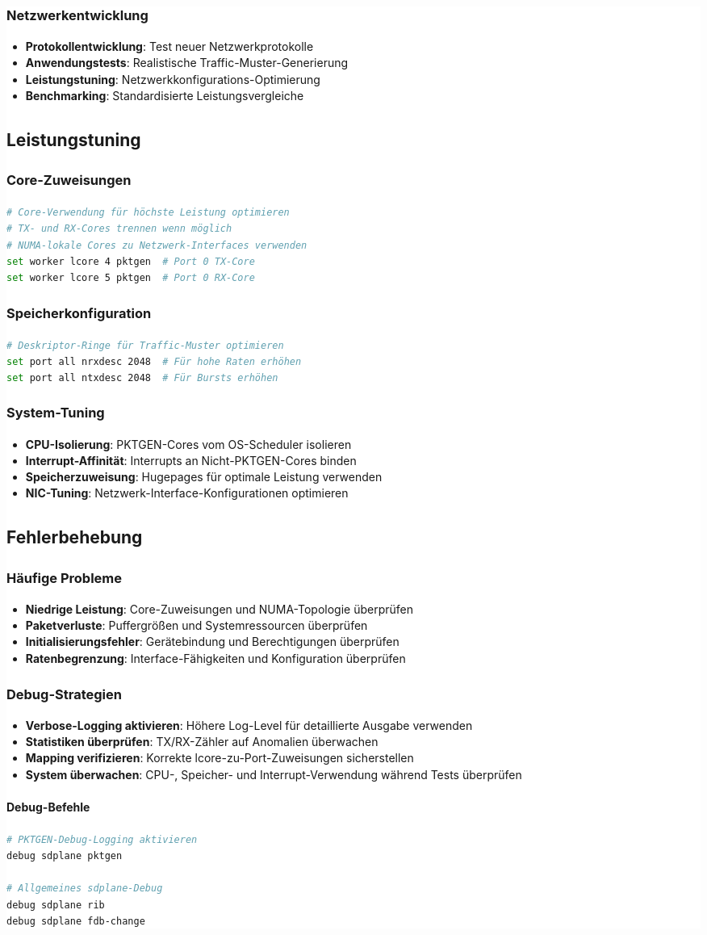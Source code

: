### Netzwerkentwicklung
- **Protokollentwicklung**: Test neuer Netzwerkprotokolle
- **Anwendungstests**: Realistische Traffic-Muster-Generierung
- **Leistungstuning**: Netzwerkkonfigurations-Optimierung
- **Benchmarking**: Standardisierte Leistungsvergleiche

## Leistungstuning

### Core-Zuweisungen
```bash
# Core-Verwendung für höchste Leistung optimieren
# TX- und RX-Cores trennen wenn möglich
# NUMA-lokale Cores zu Netzwerk-Interfaces verwenden
set worker lcore 4 pktgen  # Port 0 TX-Core
set worker lcore 5 pktgen  # Port 0 RX-Core
```

### Speicherkonfiguration
```bash
# Deskriptor-Ringe für Traffic-Muster optimieren
set port all nrxdesc 2048  # Für hohe Raten erhöhen
set port all ntxdesc 2048  # Für Bursts erhöhen
```

### System-Tuning
- **CPU-Isolierung**: PKTGEN-Cores vom OS-Scheduler isolieren
- **Interrupt-Affinität**: Interrupts an Nicht-PKTGEN-Cores binden
- **Speicherzuweisung**: Hugepages für optimale Leistung verwenden
- **NIC-Tuning**: Netzwerk-Interface-Konfigurationen optimieren

## Fehlerbehebung

### Häufige Probleme
- **Niedrige Leistung**: Core-Zuweisungen und NUMA-Topologie überprüfen
- **Paketverluste**: Puffergrößen und Systemressourcen überprüfen
- **Initialisierungsfehler**: Gerätebindung und Berechtigungen überprüfen
- **Ratenbegrenzung**: Interface-Fähigkeiten und Konfiguration überprüfen

### Debug-Strategien
- **Verbose-Logging aktivieren**: Höhere Log-Level für detaillierte Ausgabe verwenden
- **Statistiken überprüfen**: TX/RX-Zähler auf Anomalien überwachen
- **Mapping verifizieren**: Korrekte lcore-zu-Port-Zuweisungen sicherstellen
- **System überwachen**: CPU-, Speicher- und Interrupt-Verwendung während Tests überprüfen

#### Debug-Befehle
```bash
# PKTGEN-Debug-Logging aktivieren
debug sdplane pktgen

# Allgemeines sdplane-Debug
debug sdplane rib
debug sdplane fdb-change
```
